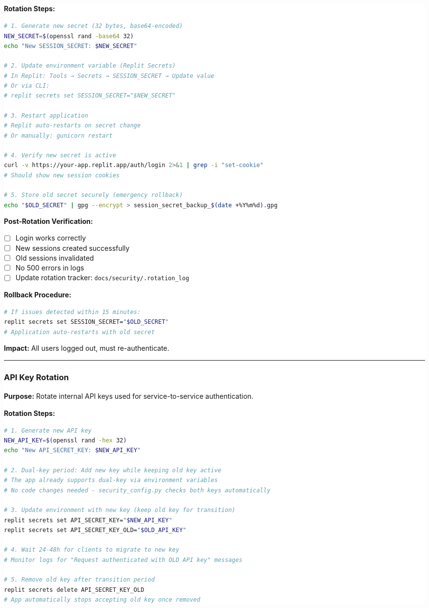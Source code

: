 **Rotation Steps:**

```bash
# 1. Generate new secret (32 bytes, base64-encoded)
NEW_SECRET=$(openssl rand -base64 32)
echo "New SESSION_SECRET: $NEW_SECRET"

# 2. Update environment variable (Replit Secrets)
# In Replit: Tools → Secrets → SESSION_SECRET → Update value
# Or via CLI:
# replit secrets set SESSION_SECRET="$NEW_SECRET"

# 3. Restart application
# Replit auto-restarts on secret change
# Or manually: gunicorn restart

# 4. Verify new secret is active
curl -v https://your-app.replit.app/auth/login 2>&1 | grep -i "set-cookie"
# Should show new session cookies

# 5. Store old secret securely (emergency rollback)
echo "$OLD_SECRET" | gpg --encrypt > session_secret_backup_$(date +%Y%m%d).gpg
```

**Post-Rotation Verification:**
- [ ] Login works correctly
- [ ] New sessions created successfully
- [ ] Old sessions invalidated
- [ ] No 500 errors in logs
- [ ] Update rotation tracker: `docs/security/.rotation_log`

**Rollback Procedure:**
```bash
# If issues detected within 15 minutes:
replit secrets set SESSION_SECRET="$OLD_SECRET"
# Application auto-restarts with old secret
```

**Impact:** All users logged out, must re-authenticate.

---

### API Key Rotation

**Purpose:** Rotate internal API keys used for service-to-service authentication.

**Rotation Steps:**

```bash
# 1. Generate new API key
NEW_API_KEY=$(openssl rand -hex 32)
echo "New API_SECRET_KEY: $NEW_API_KEY"

# 2. Dual-key period: Add new key while keeping old key active
# The app already supports dual-key via environment variables
# No code changes needed - security_config.py checks both keys automatically

# 3. Update environment with new key (keep old key for transition)
replit secrets set API_SECRET_KEY="$NEW_API_KEY"
replit secrets set API_SECRET_KEY_OLD="$OLD_API_KEY"

# 4. Wait 24-48h for clients to migrate to new key
# Monitor logs for "Request authenticated with OLD API key" messages

# 5. Remove old key after transition period
replit secrets delete API_SECRET_KEY_OLD
# App automatically stops accepting old key once removed

```